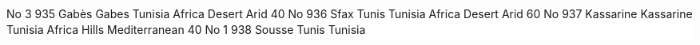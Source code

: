 <th>No</th>
<th></th>
<th></th>
<th></th>
<th></th>
<th></th>
<th>3</th>
</tr>
<tr class="odd">
<th>935</th>
<th>Gabès</th>
<th>Gabes</th>
<th>Tunisia</th>
<th>Africa</th>
<th>Desert</th>
<th>Arid</th>
<th>40</th>
<th>No</th>
<th></th>
<th></th>
<th></th>
<th></th>
<th></th>
<th></th>
</tr>
<tr class="even">
<th>936</th>
<th>Sfax</th>
<th>Tunis</th>
<th>Tunisia</th>
<th>Africa</th>
<th>Desert</th>
<th>Arid</th>
<th>60</th>
<th>No</th>
<th></th>
<th></th>
<th></th>
<th></th>
<th></th>
<th></th>
</tr>
<tr class="odd">
<th>937</th>
<th>Kassarine</th>
<th>Kassarine</th>
<th>Tunisia</th>
<th>Africa</th>
<th>Hills</th>
<th>Mediterranean</th>
<th>40</th>
<th>No</th>
<th></th>
<th></th>
<th></th>
<th></th>
<th>1</th>
<th></th>
</tr>
<tr class="even">
<th>938</th>
<th>Sousse</th>
<th>Tunis</th>
<th>Tunisia</th>